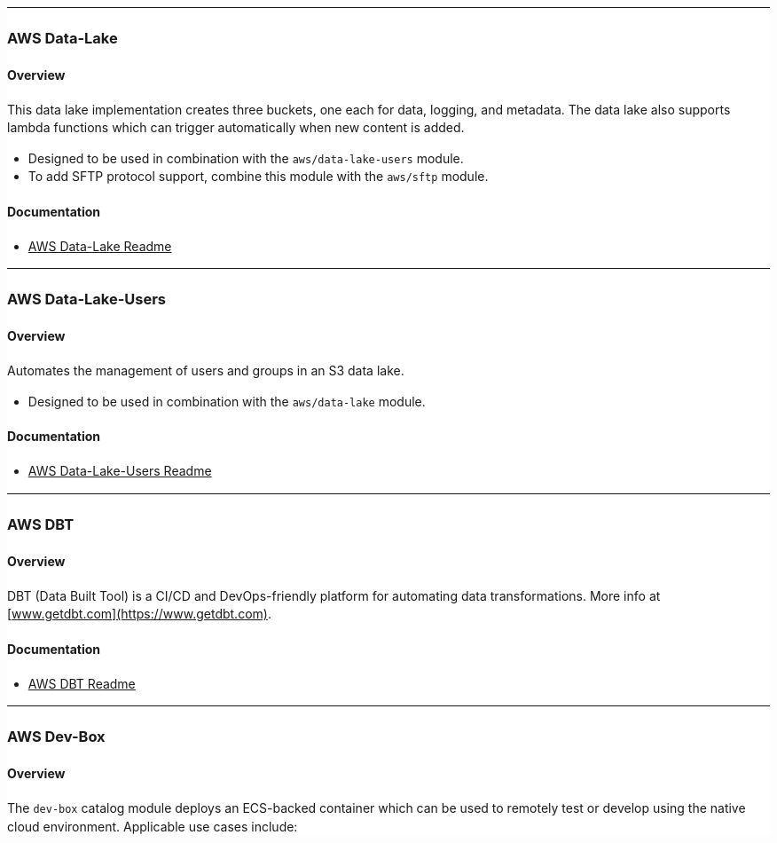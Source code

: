 -------------------

### AWS Data-Lake

#### Overview

This data lake implementation creates three buckets, one each for data, logging, and metadata. The data lake also supports lambda functions which can
trigger automatically when new content is added.

* Designed to be used in combination with the `aws/data-lake-users` module.
* To add SFTP protocol support, combine this module with the `aws/sftp` module.


#### Documentation

- [AWS Data-Lake Readme](../catalog/aws/data-lake/README.md)

-------------------

### AWS Data-Lake-Users

#### Overview

Automates the management of users and groups in an S3 data lake.

* Designed to be used in combination with the `aws/data-lake` module.


#### Documentation

- [AWS Data-Lake-Users Readme](../catalog/aws/data-lake-users/README.md)

-------------------

### AWS DBT

#### Overview

DBT (Data Built Tool) is a CI/CD and DevOps-friendly platform for automating data transformations. More info at [www.getdbt.com](https://www.getdbt.com).



#### Documentation

- [AWS DBT Readme](../catalog/aws/dbt/README.md)

-------------------

### AWS Dev-Box

#### Overview

The `dev-box` catalog module deploys an ECS-backed container which can be used to remotely test
or develop using the native cloud environment. Applicable use cases include:

